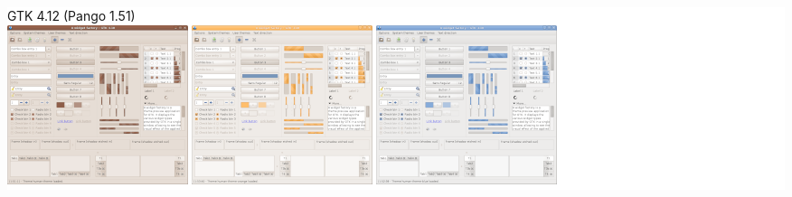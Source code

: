 GTK 4.12 (Pango 1.51)\
[<img alt="Preview with GTK 4 - Main window" src="images/thumbs/gtk4.png?raw=true" width="200" />](images/gtk4.png?raw=true)
[<img alt="Preview with GTK 4 - Orange variation - Main window" src="images/thumbs/gtk4-orange.png?raw=true" width="200" />](images/gtk4-orange.png?raw=true)
[<img alt="Preview with GTK 4 - Blue variation - Main window" src="images/thumbs/gtk4-blue.png?raw=true" width="200" />](images/gtk4-blue.png?raw=true)